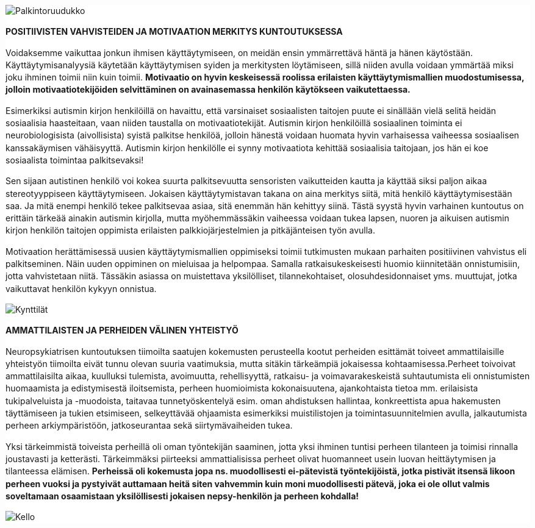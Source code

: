 
![Palkintoruudukko]({{site.baseurl}}/uploaded-images/palkintoruudukko.jpeg)

**POSITIIVISTEN VAHVISTEIDEN JA MOTIVAATION MERKITYS KUNTOUTUKSESSA**

Voidaksemme vaikuttaa jonkun ihmisen käyttäytymiseen, on meidän ensin ymmärrettävä häntä ja hänen käytöstään. Käyttäytymisanalyysiä käytetään käyttäytymisen syiden ja merkitysten löytämiseen, sillä niiden avulla voidaan ymmärtää miksi joku ihminen toimii niin kuin toimii. **Motivaatio on hyvin keskeisessä roolissa erilaisten käyttäytymismallien muodostumisessa, jolloin motivaatiotekijöiden selvittäminen on avainasemassa henkilön käytökseen vaikutettaessa.**

Esimerkiksi autismin kirjon henkilöillä on havaittu, että varsinaiset sosiaalisten taitojen puute ei sinällään vielä selitä heidän sosiaalisia haasteitaan, vaan niiden taustalla on motivaatiotekijät. Autismin kirjon henkilöillä sosiaalinen toiminta ei neurobiologisista (aivollisista) syistä palkitse henkilöä, jolloin hänestä voidaan huomata hyvin varhaisessa vaiheessa sosiaalisen kanssakäymisen vähäisyyttä. Autismin kirjon henkilölle ei synny motivaatiota kehittää sosiaalisia taitojaan, jos hän ei koe sosiaalista toimintaa palkitsevaksi!

Sen sijaan autistinen henkilö voi kokea suurta palkitsevuutta sensoristen vaikutteiden kautta ja käyttää siksi paljon aikaa stereotyyppiseen käyttäytymiseen. Jokaisen käyttäytymistavan takana on aina merkitys siitä, mitä henkilö käyttäytymisestään saa. Ja mitä enempi henkilö tekee palkitsevaa asiaa, sitä enemmän hän kehittyy siinä. Tästä syystä hyvin varhainen kuntoutus on erittäin tärkeää ainakin autismin kirjolla, mutta myöhemmässäkin vaiheessa voidaan tukea lapsen, nuoren ja aikuisen autismin kirjon henkilön taitojen oppimista erilaisten palkkiojärjestelmien ja pitkäjänteisen työn avulla.

Motivaation herättämisessä uusien käyttäytymismallien oppimiseksi toimii tutkimusten mukaan parhaiten positiivinen vahvistus eli palkitseminen. Näin uuden oppiminen on mieluisaa ja helpompaa. Samalla ratkaisukeskeisesti huomio kiinnitetään onnistumisiin, jotta vahvistetaan niitä. Tässäkin asiassa on muistettava yksilölliset, tilannekohtaiset, olosuhdesidonnaiset yms. muuttujat, jotka vaikuttavat henkilön kykyyn onnistua.


![Kynttilät]({{site.baseurl}}/uploaded-images/kynttilat.jpeg)

**AMMATTILAISTEN JA PERHEIDEN VÄLINEN YHTEISTYÖ**

Neuropsykiatrisen kuntoutuksen tiimoilta saatujen kokemusten perusteella kootut perheiden esittämät toiveet ammattilaisille yhteistyön tiimoilta eivät tunnu olevan suuria vaatimuksia, mutta sitäkin tärkeämpiä jokaisessa kohtaamisessa.Perheet toivoivat ammattilaisilta aikaa, kuulluksi tulemista, avoimuutta, rehellisyyttä, ratkaisu- ja voimavarakeskeistä suhtautumista eli onnistumisten huomaamista ja edistymisestä iloitsemista, perheen huomioimista kokonaisuutena, ajankohtaista tietoa mm. erilaisista tukipalveluista ja -muodoista, taitavaa tunnetyöskentelyä esim. oman ahdistuksen hallintaa, konkreettista apua hakemusten täyttämiseen ja tukien etsimiseen, selkeyttävää ohjaamista esimerkiksi muistilistojen ja toimintasuunnitelmien avulla, jalkautumista perheen arkiympäristöön, jatkoseurantaa sekä siirtymävaiheiden tukea.

Yksi tärkeimmistä toiveista perheillä oli oman työntekijän saaminen, jotta yksi ihminen tuntisi perheen tilanteen ja toimisi rinnalla joustavasti ja ketterästi. Tärkeimmäksi piirteeksi ammattialisissa perheet olivat huomanneet usein luovan heittäytymisen ja tilanteessa elämisen. **Perheissä oli kokemusta jopa ns. muodollisesti ei-pätevistä työntekijöistä, jotka pistivät itsensä likoon perheen vuoksi ja pystyivät auttamaan heitä siten vahvemmin kuin moni muodollisesti pätevä, joka ei ole ollut valmis soveltamaan osaamistaan yksilöllisesti jokaisen nepsy-henkilön ja perheen kohdalla!**


![Kello]({{site.baseurl}}/uploaded-images/kello.jpeg)

